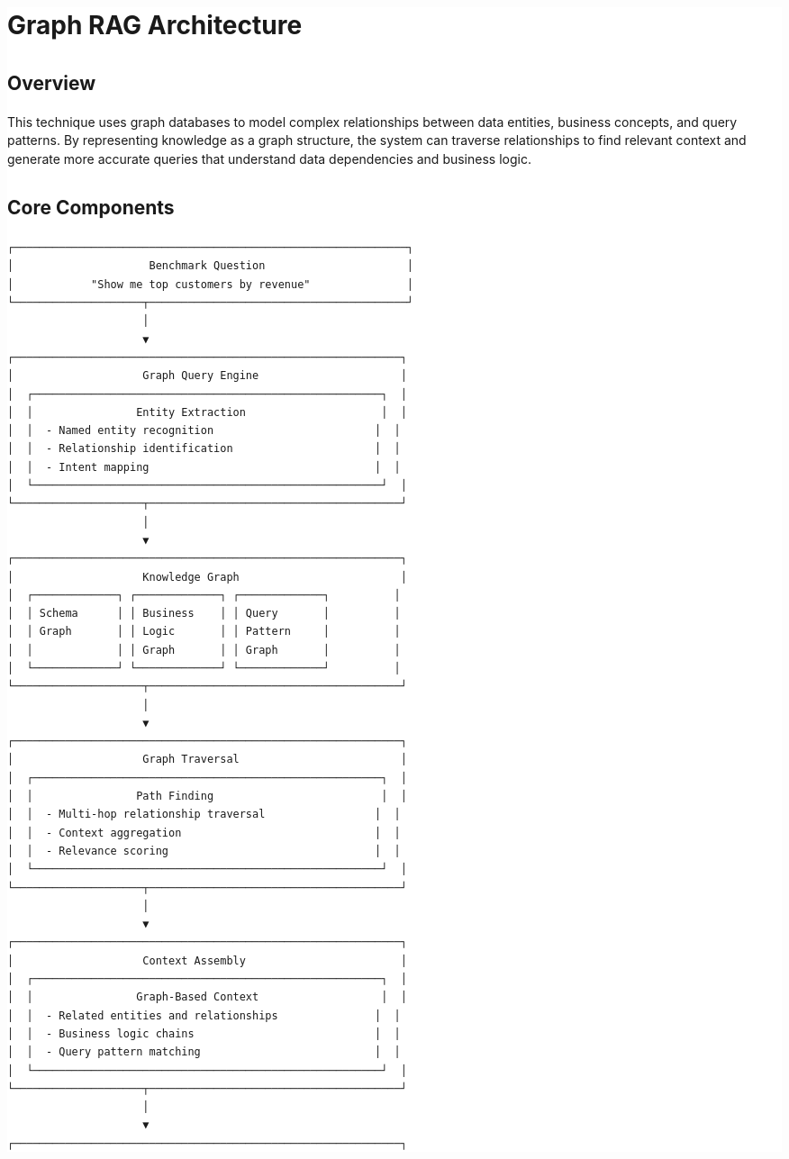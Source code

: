 # Graph RAG Architecture

## Overview

This technique uses graph databases to model complex relationships between data entities, business concepts, and query patterns. By representing knowledge as a graph structure, the system can traverse relationships to find relevant context and generate more accurate queries that understand data dependencies and business logic.

## Core Components

```ascii
┌─────────────────────────────────────────────────────────────┐
│                     Benchmark Question                      │
│            "Show me top customers by revenue"               │
└────────────────────┬────────────────────────────────────────┘
                     │
                     ▼
┌────────────────────────────────────────────────────────────┐
│                    Graph Query Engine                      │
│  ┌──────────────────────────────────────────────────────┐  │
│  │                Entity Extraction                     │  │
│  │  - Named entity recognition                         │  │
│  │  - Relationship identification                      │  │
│  │  - Intent mapping                                   │  │
│  └──────────────────────────────────────────────────────┘  │
└────────────────────┬───────────────────────────────────────┘
                     │
                     ▼
┌────────────────────────────────────────────────────────────┐
│                    Knowledge Graph                         │
│  ┌─────────────┐ ┌─────────────┐ ┌─────────────┐          │
│  │ Schema      │ │ Business    │ │ Query       │          │
│  │ Graph       │ │ Logic       │ │ Pattern     │          │
│  │             │ │ Graph       │ │ Graph       │          │
│  └─────────────┘ └─────────────┘ └─────────────┘          │
└────────────────────┬───────────────────────────────────────┘
                     │
                     ▼
┌────────────────────────────────────────────────────────────┐
│                    Graph Traversal                         │
│  ┌──────────────────────────────────────────────────────┐  │
│  │                Path Finding                          │  │
│  │  - Multi-hop relationship traversal                 │  │
│  │  - Context aggregation                              │  │
│  │  - Relevance scoring                                │  │
│  └──────────────────────────────────────────────────────┘  │
└────────────────────┬───────────────────────────────────────┘
                     │
                     ▼
┌────────────────────────────────────────────────────────────┐
│                    Context Assembly                        │
│  ┌──────────────────────────────────────────────────────┐  │
│  │                Graph-Based Context                   │  │
│  │  - Related entities and relationships               │  │
│  │  - Business logic chains                            │  │
│  │  - Query pattern matching                           │  │
│  └──────────────────────────────────────────────────────┘  │
└────────────────────┬───────────────────────────────────────┘
                     │
                     ▼
┌────────────────────────────────────────────────────────────┐
```